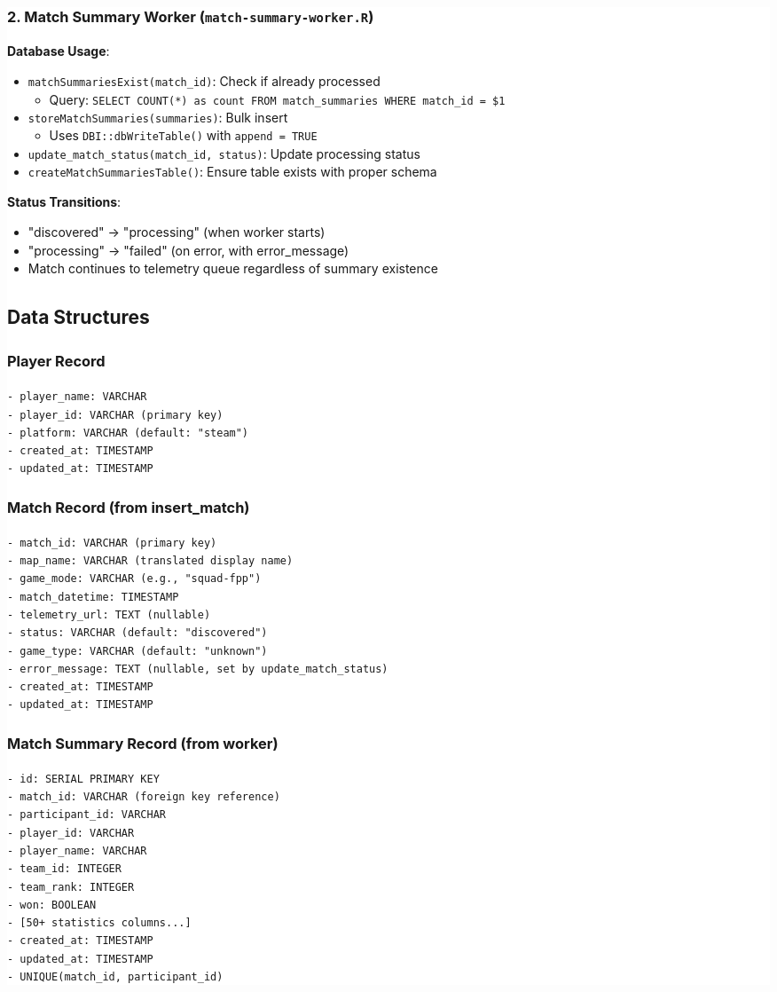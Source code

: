 ### 2. Match Summary Worker (`match-summary-worker.R`)

**Database Usage**:
- `matchSummariesExist(match_id)`: Check if already processed
  - Query: `SELECT COUNT(*) as count FROM match_summaries WHERE match_id = $1`
- `storeMatchSummaries(summaries)`: Bulk insert
  - Uses `DBI::dbWriteTable()` with `append = TRUE`
- `update_match_status(match_id, status)`: Update processing status
- `createMatchSummariesTable()`: Ensure table exists with proper schema

**Status Transitions**:
- "discovered" → "processing" (when worker starts)
- "processing" → "failed" (on error, with error_message)
- Match continues to telemetry queue regardless of summary existence

## Data Structures

### Player Record
```
- player_name: VARCHAR
- player_id: VARCHAR (primary key)
- platform: VARCHAR (default: "steam")
- created_at: TIMESTAMP
- updated_at: TIMESTAMP
```

### Match Record (from insert_match)
```
- match_id: VARCHAR (primary key)
- map_name: VARCHAR (translated display name)
- game_mode: VARCHAR (e.g., "squad-fpp")
- match_datetime: TIMESTAMP
- telemetry_url: TEXT (nullable)
- status: VARCHAR (default: "discovered")
- game_type: VARCHAR (default: "unknown")
- error_message: TEXT (nullable, set by update_match_status)
- created_at: TIMESTAMP
- updated_at: TIMESTAMP
```

### Match Summary Record (from worker)
```
- id: SERIAL PRIMARY KEY
- match_id: VARCHAR (foreign key reference)
- participant_id: VARCHAR
- player_id: VARCHAR
- player_name: VARCHAR
- team_id: INTEGER
- team_rank: INTEGER
- won: BOOLEAN
- [50+ statistics columns...]
- created_at: TIMESTAMP
- updated_at: TIMESTAMP
- UNIQUE(match_id, participant_id)
```
